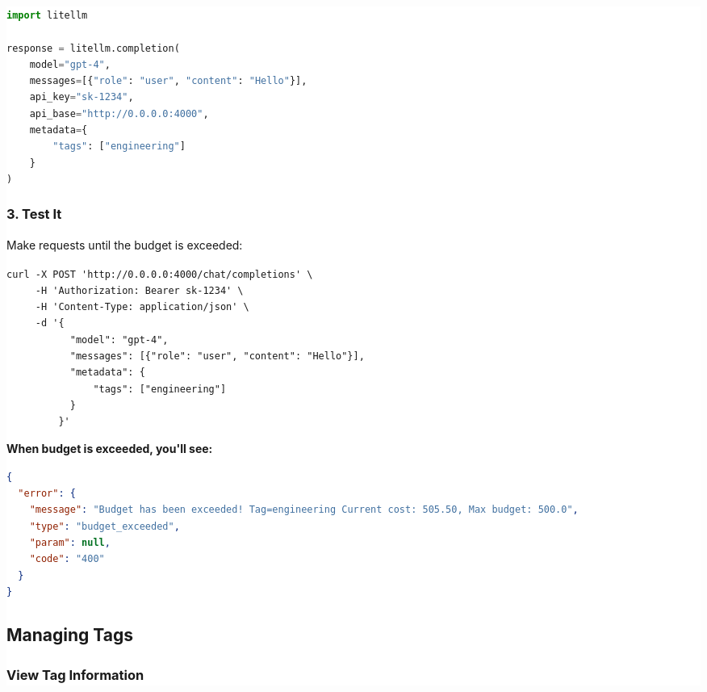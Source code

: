 </TabItem>

<TabItem value="litellm" label="LiteLLM SDK">

```python
import litellm

response = litellm.completion(
    model="gpt-4",
    messages=[{"role": "user", "content": "Hello"}],
    api_key="sk-1234",
    api_base="http://0.0.0.0:4000",
    metadata={
        "tags": ["engineering"]
    }
)
```

</TabItem>

</Tabs>

### 3. Test It

Make requests until the budget is exceeded:

```shell
curl -X POST 'http://0.0.0.0:4000/chat/completions' \
     -H 'Authorization: Bearer sk-1234' \
     -H 'Content-Type: application/json' \
     -d '{
           "model": "gpt-4",
           "messages": [{"role": "user", "content": "Hello"}],
           "metadata": {
               "tags": ["engineering"]
           }
         }'
```

**When budget is exceeded, you'll see:**

```json
{
  "error": {
    "message": "Budget has been exceeded! Tag=engineering Current cost: 505.50, Max budget: 500.0",
    "type": "budget_exceeded",
    "param": null,
    "code": "400"
  }
}
```

## Managing Tags

### View Tag Information
